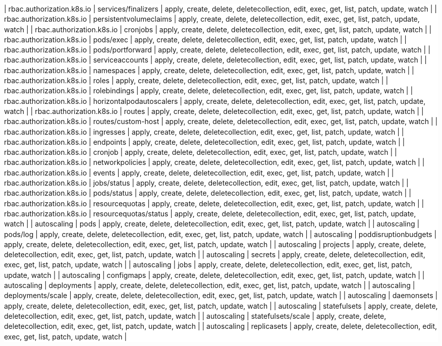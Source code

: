 | rbac.authorization.k8s.io                | services/finalizers                      | apply, create, delete, deletecollection, edit, exec, get, list, patch, update, watch |
| rbac.authorization.k8s.io                | persistentvolumeclaims                   | apply, create, delete, deletecollection, edit, exec, get, list, patch, update, watch |
| rbac.authorization.k8s.io                | cronjobs                                 | apply, create, delete, deletecollection, edit, exec, get, list, patch, update, watch |
| rbac.authorization.k8s.io                | pods/exec                                | apply, create, delete, deletecollection, edit, exec, get, list, patch, update, watch |
| rbac.authorization.k8s.io                | pods/portforward                         | apply, create, delete, deletecollection, edit, exec, get, list, patch, update, watch |
| rbac.authorization.k8s.io                | serviceaccounts                          | apply, create, delete, deletecollection, edit, exec, get, list, patch, update, watch |
| rbac.authorization.k8s.io                | namespaces                               | apply, create, delete, deletecollection, edit, exec, get, list, patch, update, watch |
| rbac.authorization.k8s.io                | roles                                    | apply, create, delete, deletecollection, edit, exec, get, list, patch, update, watch |
| rbac.authorization.k8s.io                | rolebindings                             | apply, create, delete, deletecollection, edit, exec, get, list, patch, update, watch |
| rbac.authorization.k8s.io                | horizontalpodautoscalers                 | apply, create, delete, deletecollection, edit, exec, get, list, patch, update, watch |
| rbac.authorization.k8s.io                | routes                                   | apply, create, delete, deletecollection, edit, exec, get, list, patch, update, watch |
| rbac.authorization.k8s.io                | routes/custom-host                       | apply, create, delete, deletecollection, edit, exec, get, list, patch, update, watch |
| rbac.authorization.k8s.io                | ingresses                                | apply, create, delete, deletecollection, edit, exec, get, list, patch, update, watch |
| rbac.authorization.k8s.io                | endpoints                                | apply, create, delete, deletecollection, edit, exec, get, list, patch, update, watch |
| rbac.authorization.k8s.io                | cronjob                                  | apply, create, delete, deletecollection, edit, exec, get, list, patch, update, watch |
| rbac.authorization.k8s.io                | networkpolicies                          | apply, create, delete, deletecollection, edit, exec, get, list, patch, update, watch |
| rbac.authorization.k8s.io                | events                                   | apply, create, delete, deletecollection, edit, exec, get, list, patch, update, watch |
| rbac.authorization.k8s.io                | jobs/status                              | apply, create, delete, deletecollection, edit, exec, get, list, patch, update, watch |
| rbac.authorization.k8s.io                | pods/status                              | apply, create, delete, deletecollection, edit, exec, get, list, patch, update, watch |
| rbac.authorization.k8s.io                | resourcequotas                           | apply, create, delete, deletecollection, edit, exec, get, list, patch, update, watch |
| rbac.authorization.k8s.io                | resourcequotas/status                    | apply, create, delete, deletecollection, edit, exec, get, list, patch, update, watch |
| autoscaling                              | pods                                     | apply, create, delete, deletecollection, edit, exec, get, list, patch, update, watch |
| autoscaling                              | pods/log                                 | apply, create, delete, deletecollection, edit, exec, get, list, patch, update, watch |
| autoscaling                              | poddisruptionbudgets                     | apply, create, delete, deletecollection, edit, exec, get, list, patch, update, watch |
| autoscaling                              | projects                                 | apply, create, delete, deletecollection, edit, exec, get, list, patch, update, watch |
| autoscaling                              | secrets                                  | apply, create, delete, deletecollection, edit, exec, get, list, patch, update, watch |
| autoscaling                              | jobs                                     | apply, create, delete, deletecollection, edit, exec, get, list, patch, update, watch |
| autoscaling                              | configmaps                               | apply, create, delete, deletecollection, edit, exec, get, list, patch, update, watch |
| autoscaling                              | deployments                              | apply, create, delete, deletecollection, edit, exec, get, list, patch, update, watch |
| autoscaling                              | deployments/scale                        | apply, create, delete, deletecollection, edit, exec, get, list, patch, update, watch |
| autoscaling                              | daemonsets                               | apply, create, delete, deletecollection, edit, exec, get, list, patch, update, watch |
| autoscaling                              | statefulsets                             | apply, create, delete, deletecollection, edit, exec, get, list, patch, update, watch |
| autoscaling                              | statefulsets/scale                       | apply, create, delete, deletecollection, edit, exec, get, list, patch, update, watch |
| autoscaling                              | replicasets                              | apply, create, delete, deletecollection, edit, exec, get, list, patch, update, watch |